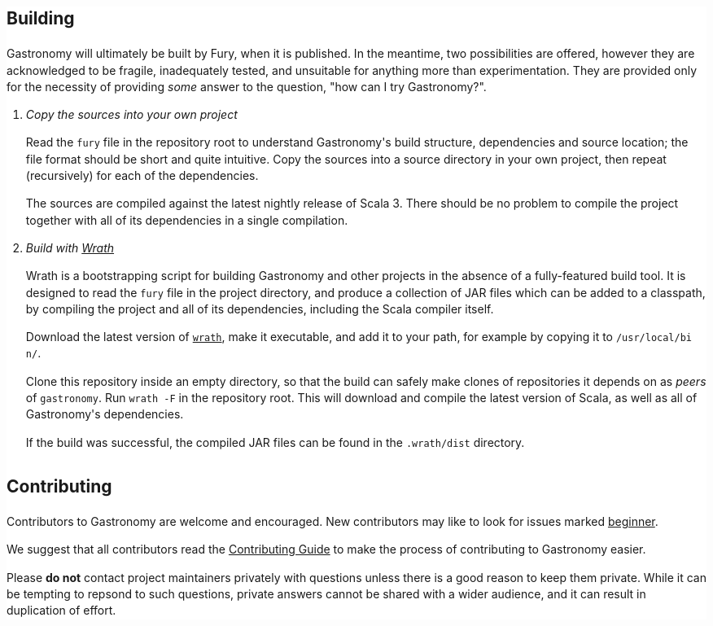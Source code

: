 ## Building

Gastronomy will ultimately be built by Fury, when it is published. In the
meantime, two possibilities are offered, however they are acknowledged to be
fragile, inadequately tested, and unsuitable for anything more than
experimentation. They are provided only for the necessity of providing _some_
answer to the question, "how can I try Gastronomy?".

1. *Copy the sources into your own project*
   
   Read the `fury` file in the repository root to understand Gastronomy's build
   structure, dependencies and source location; the file format should be short
   and quite intuitive. Copy the sources into a source directory in your own
   project, then repeat (recursively) for each of the dependencies.

   The sources are compiled against the latest nightly release of Scala 3.
   There should be no problem to compile the project together with all of its
   dependencies in a single compilation.

2. *Build with [Wrath](https://github.com/propensive/wrath/)*

   Wrath is a bootstrapping script for building Gastronomy and other projects in
   the absence of a fully-featured build tool. It is designed to read the `fury`
   file in the project directory, and produce a collection of JAR files which can
   be added to a classpath, by compiling the project and all of its dependencies,
   including the Scala compiler itself.
   
   Download the latest version of
   [`wrath`](https://github.com/propensive/wrath/releases/latest), make it
   executable, and add it to your path, for example by copying it to
   `/usr/local/bin/`.

   Clone this repository inside an empty directory, so that the build can
   safely make clones of repositories it depends on as _peers_ of `gastronomy`.
   Run `wrath -F` in the repository root. This will download and compile the
   latest version of Scala, as well as all of Gastronomy's dependencies.

   If the build was successful, the compiled JAR files can be found in the
   `.wrath/dist` directory.

## Contributing

Contributors to Gastronomy are welcome and encouraged. New contributors may like
to look for issues marked
[beginner](https://github.com/propensive/gastronomy/labels/beginner).

We suggest that all contributors read the [Contributing
Guide](/contributing.md) to make the process of contributing to Gastronomy
easier.

Please __do not__ contact project maintainers privately with questions unless
there is a good reason to keep them private. While it can be tempting to
repsond to such questions, private answers cannot be shared with a wider
audience, and it can result in duplication of effort.
